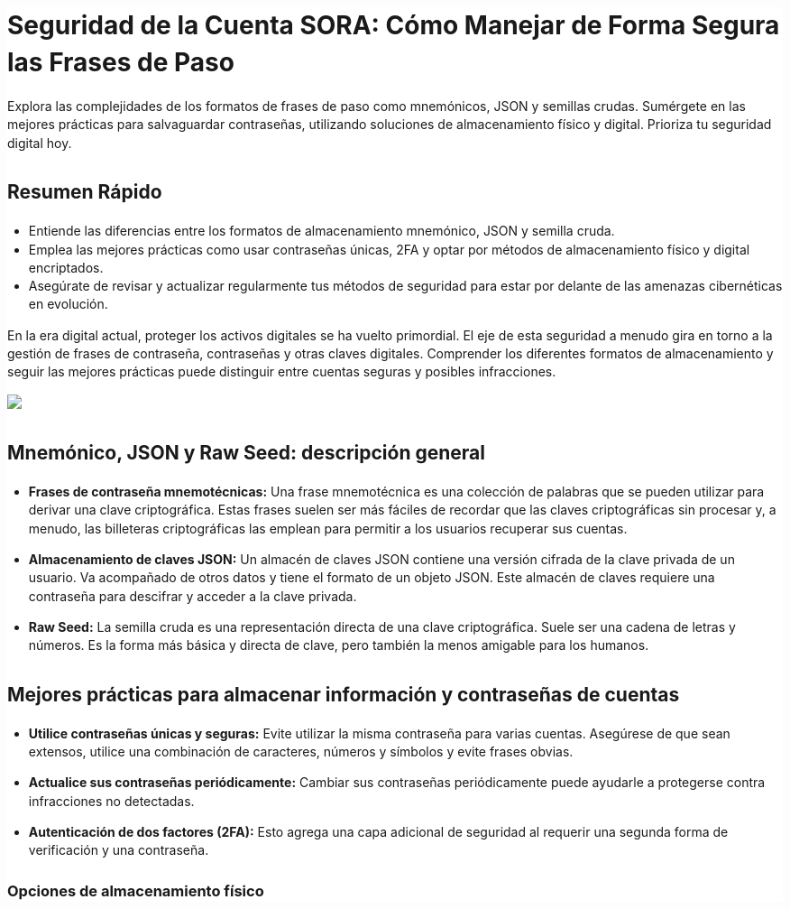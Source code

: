 
# Seguridad de la Cuenta SORA: Cómo Manejar de Forma Segura las Frases de Paso

Explora las complejidades de los formatos de frases de paso como mnemónicos, JSON y semillas crudas. Sumérgete en las mejores prácticas para salvaguardar contraseñas, utilizando soluciones de almacenamiento físico y digital. Prioriza tu seguridad digital hoy.

## Resumen Rápido

- Entiende las diferencias entre los formatos de almacenamiento mnemónico, JSON y semilla cruda.
- Emplea las mejores prácticas como usar contraseñas únicas, 2FA y optar por métodos de almacenamiento físico y digital encriptados.
- Asegúrate de revisar y actualizar regularmente tus métodos de seguridad para estar por delante de las amenazas cibernéticas en evolución.

En la era digital actual, proteger los activos digitales se ha vuelto primordial. El eje de esta seguridad a menudo gira en torno a la gestión de frases de contraseña, contraseñas y otras claves digitales. Comprender los diferentes formatos de almacenamiento y seguir las mejores prácticas puede distinguir entre cuentas seguras y posibles infracciones.

![](../.gitbook/assets/sora-account-security.png)

## Mnemónico, JSON y Raw Seed: descripción general

- **Frases de contraseña mnemotécnicas:** Una frase mnemotécnica es una colección de palabras que se pueden utilizar para derivar una clave criptográfica. Estas frases suelen ser más fáciles de recordar que las claves criptográficas sin procesar y, a menudo, las billeteras criptográficas las emplean para permitir a los usuarios recuperar sus cuentas.

- **Almacenamiento de claves JSON:** Un almacén de claves JSON contiene una versión cifrada de la clave privada de un usuario. Va acompañado de otros datos y tiene el formato de un objeto JSON. Este almacén de claves requiere una contraseña para descifrar y acceder a la clave privada.

- **Raw Seed:** La semilla cruda es una representación directa de una clave criptográfica. Suele ser una cadena de letras y números. Es la forma más básica y directa de clave, pero también la menos amigable para los humanos.

## Mejores prácticas para almacenar información y contraseñas de cuentas

- **Utilice contraseñas únicas y seguras:** Evite utilizar la misma contraseña para varias cuentas. Asegúrese de que sean extensos, utilice una combinación de caracteres, números y símbolos y evite frases obvias.

- **Actualice sus contraseñas periódicamente:** Cambiar sus contraseñas periódicamente puede ayudarle a protegerse contra infracciones no detectadas.

- **Autenticación de dos factores (2FA):** Esto agrega una capa adicional de seguridad al requerir una segunda forma de verificación y una contraseña.

### Opciones de almacenamiento físico
